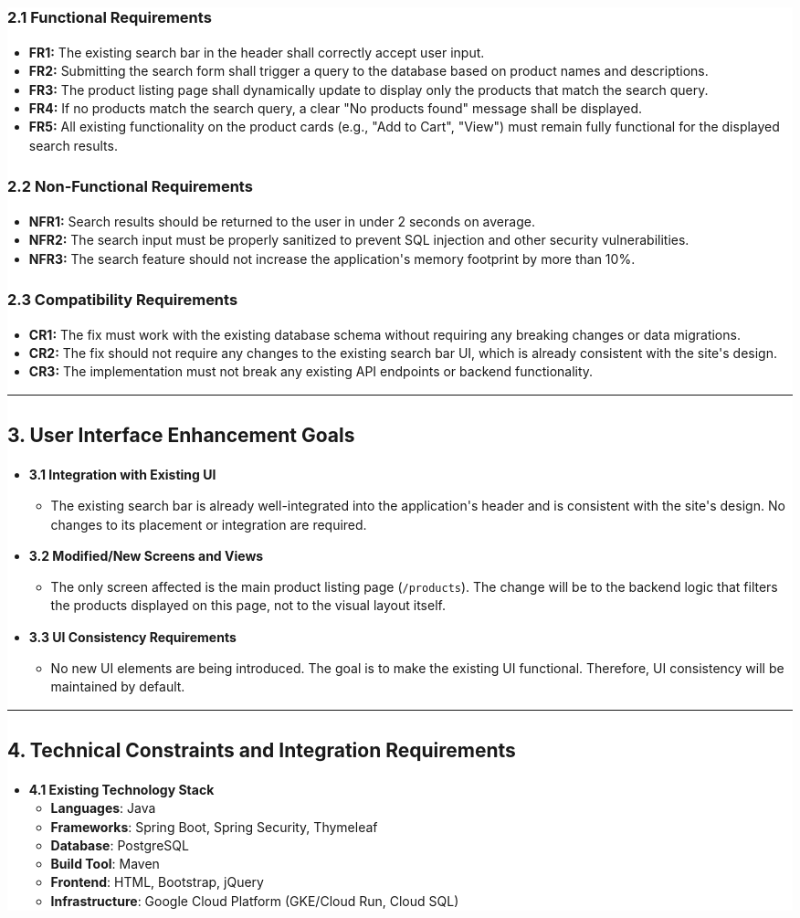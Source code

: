 ### 2.1 Functional Requirements

*   **FR1:** The existing search bar in the header shall correctly accept user input.
*   **FR2:** Submitting the search form shall trigger a query to the database based on product names and descriptions.
*   **FR3:** The product listing page shall dynamically update to display only the products that match the search query.
*   **FR4:** If no products match the search query, a clear "No products found" message shall be displayed.
*   **FR5:** All existing functionality on the product cards (e.g., "Add to Cart", "View") must remain fully functional for the displayed search results.

### 2.2 Non-Functional Requirements

*   **NFR1:** Search results should be returned to the user in under 2 seconds on average.
*   **NFR2:** The search input must be properly sanitized to prevent SQL injection and other security vulnerabilities.
*   **NFR3:** The search feature should not increase the application's memory footprint by more than 10%.

### 2.3 Compatibility Requirements

*   **CR1:** The fix must work with the existing database schema without requiring any breaking changes or data migrations.
*   **CR2:** The fix should not require any changes to the existing search bar UI, which is already consistent with the site's design.
*   **CR3:** The implementation must not break any existing API endpoints or backend functionality.

---

## 3. User Interface Enhancement Goals

*   **3.1 Integration with Existing UI**
    *   The existing search bar is already well-integrated into the application's header and is consistent with the site's design. No changes to its placement or integration are required.

*   **3.2 Modified/New Screens and Views**
    *   The only screen affected is the main product listing page (`/products`). The change will be to the backend logic that filters the products displayed on this page, not to the visual layout itself.

*   **3.3 UI Consistency Requirements**
    *   No new UI elements are being introduced. The goal is to make the existing UI functional. Therefore, UI consistency will be maintained by default.

---

## 4. Technical Constraints and Integration Requirements

*   **4.1 Existing Technology Stack**
    *   **Languages**: Java
    *   **Frameworks**: Spring Boot, Spring Security, Thymeleaf
    *   **Database**: PostgreSQL
    *   **Build Tool**: Maven
    *   **Frontend**: HTML, Bootstrap, jQuery
    *   **Infrastructure**: Google Cloud Platform (GKE/Cloud Run, Cloud SQL)
